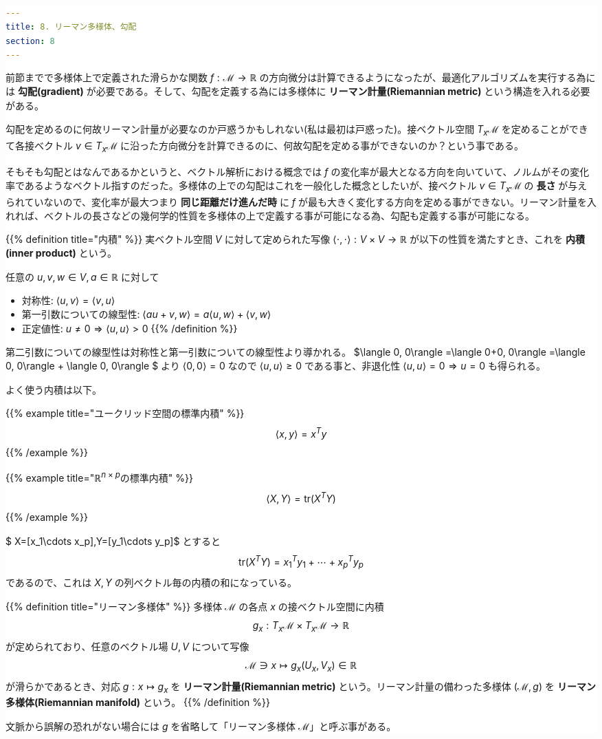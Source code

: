 ```yaml
---
title: 8. リーマン多様体、勾配
section: 8
---
```


前節までで多様体上で定義された滑らかな関数 $f:\mathcal{M}\rightarrow\mathbb{R}$ の方向微分は計算できるようになったが、最適化アルゴリズムを実行する為には **勾配(gradient)** が必要である。そして、勾配を定義する為には多様体に **リーマン計量(Riemannian metric)** という構造を入れる必要がある。

勾配を定めるのに何故リーマン計量が必要なのか戸惑うかもしれない(私は最初は戸惑った)。接ベクトル空間 $T_x\mathcal{M}$ を定めることができて各接ベクトル $v\in T_x\mathcal{M}$ に沿った方向微分を計算できるのに、何故勾配を定める事ができないのか？という事である。

そもそも勾配とはなんであるかというと、ベクトル解析における概念では $f$ の変化率が最大となる方向を向いていて、ノルムがその変化率であるようなベクトル指すのだった。多様体の上での勾配はこれを一般化した概念としたいが、接ベクトル $v\in T_x\mathcal{M}$ の **長さ** が与えられていないので、変化率が最大つまり **同じ距離だけ進んだ時** に $f$ が最も大きく変化する方向を定める事ができない。リーマン計量を入れれば、ベクトルの長さなどの幾何学的性質を多様体の上で定義する事が可能になる為、勾配も定義する事が可能になる。

{{% definition title="内積" %}}
実ベクトル空間 $V$ に対して定められた写像 $\langle\cdot ,\cdot\rangle:V\times V\rightarrow\mathbb{R}$
が以下の性質を満たすとき、これを **内積(inner product)** という。

任意の $u,v,w\in V,a\in\mathbb{R}$ に対して

- 対称性: $\langle u,v\rangle = \langle v,u\rangle$
- 第一引数についての線型性: $\langle au+v, w\rangle =a\langle u, w\rangle +\langle v, w\rangle$
- 正定値性: $u\neq 0\Rightarrow \langle u, u\rangle > 0$
{{% /definition %}}

第二引数についての線型性は対称性と第一引数についての線型性より導かれる。
$\langle 0, 0\rangle =\langle 0+0, 0\rangle =\langle 0, 0\rangle + \langle 0, 0\rangle $ より $\langle 0, 0\rangle =0$ なので $\langle u, u\rangle \geq 0$ である事と、非退化性 $\langle u, u\rangle =0\Rightarrow u=0$ も得られる。

よく使う内積は以下。

{{% example title="ユークリッド空間の標準内積" %}}
$$ \langle x, y\rangle = x^T y $$
{{% /example %}}

{{% example title="$\mathbb{R}^{n\times p}$の標準内積" %}}
$$ \langle X, Y\rangle = \mathrm{tr}(X^TY) $$
{{% /example %}}

$ X=[x_1\cdots x_p],Y=[y_1\cdots y_p]$ とすると
$$\mathrm{tr}(X^TY)=x_1^Ty_1 + \cdots + x_p^Ty_p $$
であるので、これは $X,Y$ の列ベクトル毎の内積の和になっている。

{{% definition title="リーマン多様体" %}}
多様体 $\mathcal{M}$ の各点 $x$ の接ベクトル空間に内積
$$g_x:T_x\mathcal{M}\times T_x\mathcal{M}\rightarrow\mathbb{R}$$
が定められており、任意のベクトル場 $U,V$ について写像
$$ \mathcal{M}\ni x\mapsto g_x(U_x,V_x)\in\mathbb{R}$$
が滑らかであるとき、対応 $g:x\mapsto g_x$ を **リーマン計量(Riemannian metric)** という。リーマン計量の備わった多様体 $(\mathcal{M},g)$ を  **リーマン多様体(Riemannian manifold)** という。
{{% /definition %}}

文脈から誤解の恐れがない場合には $g$ を省略して「リーマン多様体 $\mathcal{M}$」と呼ぶ事がある。

